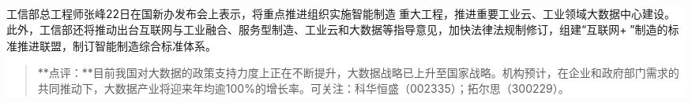



















    
工信部总工程师张峰22日在国新办发布会上表示，将重点推进组织实施智能制造 重大工程，推进重要工业云、工业领域大数据中心建设。此外，工信部还将推动出台互联网与工业融合、服务型制造、工业云和大数据等指导意见，加快法律法规制修订，组建“互联网+ ”制造的标准推进联盟，制订智能制造综合标准体系。






























    

                                                                                              
 > **点评：**目前我国对大数据的政策支持力度上正在不断提升，大数据战略已上升至国家战略。机构预计，在企业和政府部门需求的共同推动下，大数据产业将迎来年均逾100%的增长率。可关注：科华恒盛（002335）；拓尔思（300229）。






























    